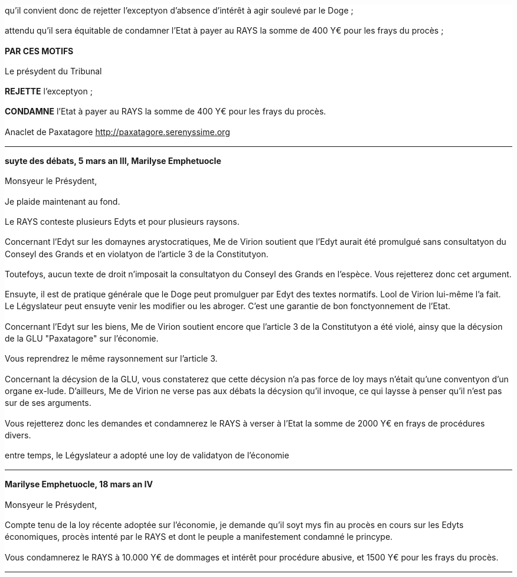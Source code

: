 qu’il convient donc de rejetter l’exceptyon d’absence d’intérêt à agir soulevé par le Doge ;

attendu qu’il sera équitable de condamner l’Etat à payer au RAYS la somme de 400 Y€ pour les frays du procès ;

**PAR CES MOTIFS**

Le présydent du Tribunal

**REJETTE** l’exceptyon ;

**CONDAMNE** l’Etat à payer au RAYS la somme de 400 Y€ pour les frays du procès.

Anaclet de Paxatagore http://paxatagore.serenyssime.org

---

**suyte des débats, 5 mars an III, Marilyse Emphetuocle**

Monsyeur le Présydent,

Je plaide maintenant au fond.

Le RAYS conteste plusieurs Edyts et pour plusieurs raysons.

Concernant l’Edyt sur les domaynes arystocratiques, Me de Virion soutient que l’Edyt aurait été promulgué sans consultatyon du Conseyl des Grands et en violatyon de l’article 3 de la Constitutyon.

Toutefoys, aucun texte de droit n’imposait la consultatyon du Conseyl des Grands en l’espèce. Vous rejetterez donc cet argument.

Ensuyte, il est de pratique générale que le Doge peut promulguer par Edyt des textes normatifs. Lool de Virion lui-même l’a fait. Le Légyslateur peut ensuyte venir les modifier ou les abroger. C’est une garantie de bon fonctyonnement de l’Etat.

Concernant l’Edyt sur les biens, Me de Virion soutient encore que l’article 3 de la Constitutyon a été violé, ainsy que la décysion de la GLU "Paxatagore" sur l’économie.

Vous reprendrez le même raysonnement sur l’article 3.

Concernant la décysion de la GLU, vous constaterez que cette décysion n’a pas force de loy mays n’était qu’une conventyon d’un organe ex-lude. D’ailleurs, Me de Virion ne verse pas aux débats la décysion qu’il invoque, ce qui laysse à penser qu’il n’est pas sur de ses arguments.

Vous rejetterez donc les demandes et condamnerez le RAYS à verser à l’Etat la somme de 2000 Y€ en frays de procédures divers.

entre temps, le Légyslateur a adopté une loy de validatyon de l’économie

---

**Marilyse Emphetuocle, 18 mars an IV**

Monsyeur le Présydent,

Compte tenu de la loy récente adoptée sur l’économie, je demande qu’il soyt mys fin au procès en cours sur les Edyts économiques, procès intenté par le RAYS et dont le peuple a manifestement condamné le princype.

Vous condamnerez le RAYS à 10.000 Y€ de dommages et intérêt pour procédure abusive, et 1500 Y€ pour les frays du procès.

---